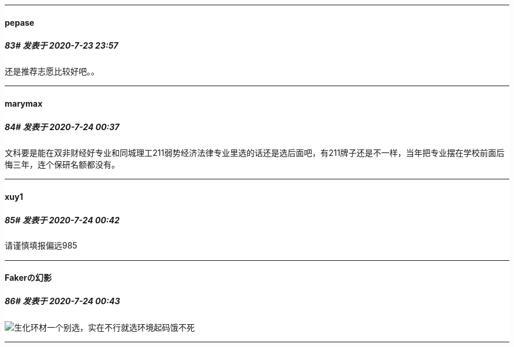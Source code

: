 





-----

####  pepase  
##### 83#       发表于 2020-7-23 23:57




还是推荐志愿比较好吧。。







-----

####  marymax  
##### 84#       发表于 2020-7-24 00:37




文科要是能在双非财经好专业和同城理工211弱势经济法律专业里选的话还是选后面吧，有211牌子还是不一样，当年把专业摆在学校前面后悔三年，连个保研名额都没有。







-----

####  xuy1  
##### 85#       发表于 2020-7-24 00:42




请谨慎填报偏远985







-----

####  Fakerの幻影  
##### 86#       发表于 2020-7-24 00:43



<img src="https://static.saraba1st.com/image/smiley/face2017/067.png" referrerpolicy="no-referrer">生化环材一个别选，实在不行就选环境起码饿不死







-----
